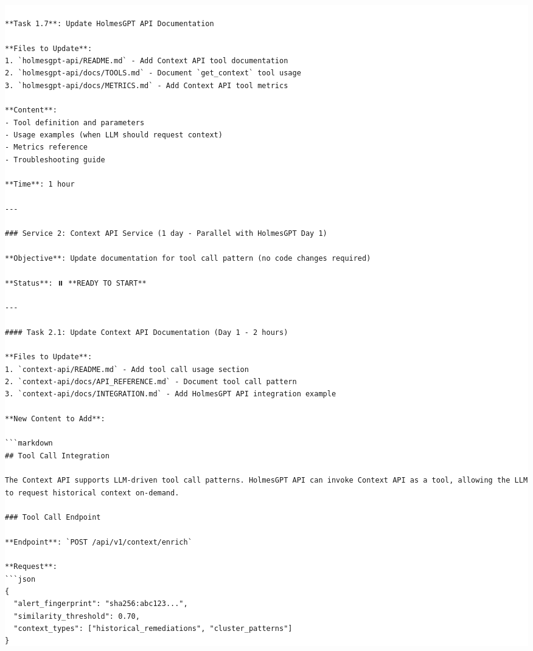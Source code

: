 ```

**Task 1.7**: Update HolmesGPT API Documentation

**Files to Update**:
1. `holmesgpt-api/README.md` - Add Context API tool documentation
2. `holmesgpt-api/docs/TOOLS.md` - Document `get_context` tool usage
3. `holmesgpt-api/docs/METRICS.md` - Add Context API tool metrics

**Content**:
- Tool definition and parameters
- Usage examples (when LLM should request context)
- Metrics reference
- Troubleshooting guide

**Time**: 1 hour

---

### Service 2: Context API Service (1 day - Parallel with HolmesGPT Day 1)

**Objective**: Update documentation for tool call pattern (no code changes required)

**Status**: ⏸️ **READY TO START**

---

#### Task 2.1: Update Context API Documentation (Day 1 - 2 hours)

**Files to Update**:
1. `context-api/README.md` - Add tool call usage section
2. `context-api/docs/API_REFERENCE.md` - Document tool call pattern
3. `context-api/docs/INTEGRATION.md` - Add HolmesGPT API integration example

**New Content to Add**:

```markdown
## Tool Call Integration

The Context API supports LLM-driven tool call patterns. HolmesGPT API can invoke Context API as a tool, allowing the LLM to request historical context on-demand.

### Tool Call Endpoint

**Endpoint**: `POST /api/v1/context/enrich`

**Request**:
```json
{
  "alert_fingerprint": "sha256:abc123...",
  "similarity_threshold": 0.70,
  "context_types": ["historical_remediations", "cluster_patterns"]
}
```
